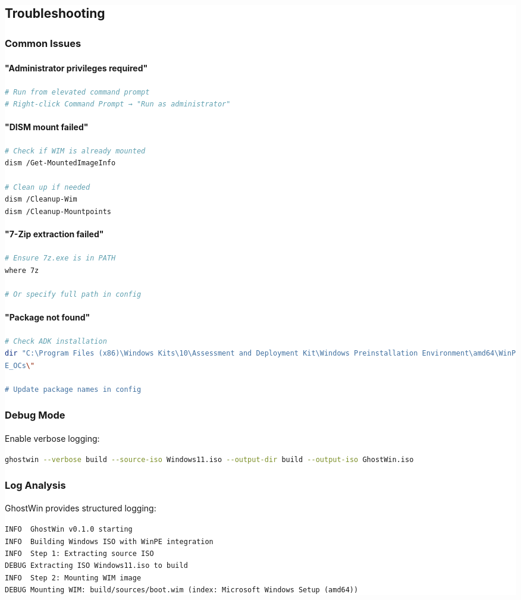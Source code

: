 ## Troubleshooting

### Common Issues

#### "Administrator privileges required"
```bash
# Run from elevated command prompt
# Right-click Command Prompt → "Run as administrator"
```

#### "DISM mount failed" 
```bash  
# Check if WIM is already mounted
dism /Get-MountedImageInfo

# Clean up if needed
dism /Cleanup-Wim
dism /Cleanup-Mountpoints
```

#### "7-Zip extraction failed"
```bash
# Ensure 7z.exe is in PATH
where 7z

# Or specify full path in config
```

#### "Package not found"
```bash
# Check ADK installation
dir "C:\Program Files (x86)\Windows Kits\10\Assessment and Deployment Kit\Windows Preinstallation Environment\amd64\WinPE_OCs\"

# Update package names in config
```

### Debug Mode

Enable verbose logging:

```bash
ghostwin --verbose build --source-iso Windows11.iso --output-dir build --output-iso GhostWin.iso
```

### Log Analysis

GhostWin provides structured logging:

```
INFO  GhostWin v0.1.0 starting
INFO  Building Windows ISO with WinPE integration  
INFO  Step 1: Extracting source ISO
DEBUG Extracting ISO Windows11.iso to build
INFO  Step 2: Mounting WIM image
DEBUG Mounting WIM: build/sources/boot.wim (index: Microsoft Windows Setup (amd64))
```

